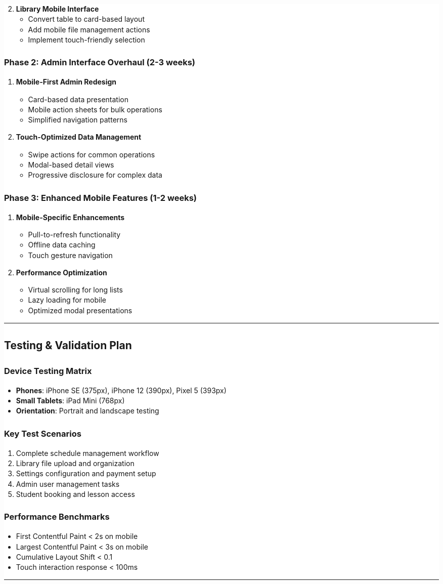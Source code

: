 2. **Library Mobile Interface**
   - Convert table to card-based layout
   - Add mobile file management actions
   - Implement touch-friendly selection

### **Phase 2: Admin Interface Overhaul** (2-3 weeks)

1. **Mobile-First Admin Redesign**

   - Card-based data presentation
   - Mobile action sheets for bulk operations
   - Simplified navigation patterns

2. **Touch-Optimized Data Management**
   - Swipe actions for common operations
   - Modal-based detail views
   - Progressive disclosure for complex data

### **Phase 3: Enhanced Mobile Features** (1-2 weeks)

1. **Mobile-Specific Enhancements**

   - Pull-to-refresh functionality
   - Offline data caching
   - Touch gesture navigation

2. **Performance Optimization**
   - Virtual scrolling for long lists
   - Lazy loading for mobile
   - Optimized modal presentations

---

## Testing & Validation Plan

### **Device Testing Matrix**

- **Phones**: iPhone SE (375px), iPhone 12 (390px), Pixel 5 (393px)
- **Small Tablets**: iPad Mini (768px)
- **Orientation**: Portrait and landscape testing

### **Key Test Scenarios**

1. Complete schedule management workflow
2. Library file upload and organization
3. Settings configuration and payment setup
4. Admin user management tasks
5. Student booking and lesson access

### **Performance Benchmarks**

- First Contentful Paint < 2s on mobile
- Largest Contentful Paint < 3s on mobile
- Cumulative Layout Shift < 0.1
- Touch interaction response < 100ms

---